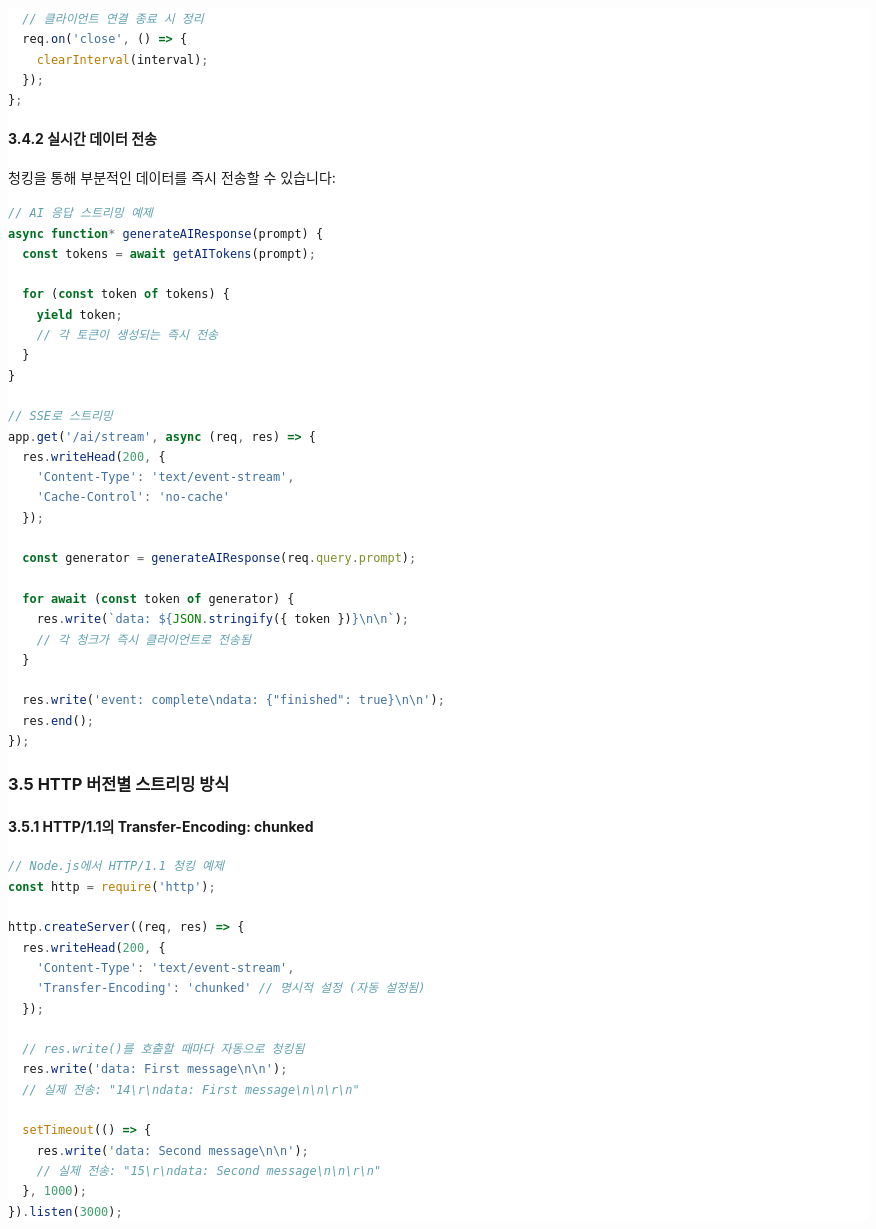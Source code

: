 ```javascript
  // 클라이언트 연결 종료 시 정리
  req.on('close', () => {
    clearInterval(interval);
  });
};
```

#### 3.4.2 실시간 데이터 전송

청킹을 통해 부분적인 데이터를 즉시 전송할 수 있습니다:

```javascript
// AI 응답 스트리밍 예제
async function* generateAIResponse(prompt) {
  const tokens = await getAITokens(prompt);
  
  for (const token of tokens) {
    yield token;
    // 각 토큰이 생성되는 즉시 전송
  }
}

// SSE로 스트리밍
app.get('/ai/stream', async (req, res) => {
  res.writeHead(200, {
    'Content-Type': 'text/event-stream',
    'Cache-Control': 'no-cache'
  });

  const generator = generateAIResponse(req.query.prompt);
  
  for await (const token of generator) {
    res.write(`data: ${JSON.stringify({ token })}\n\n`);
    // 각 청크가 즉시 클라이언트로 전송됨
  }
  
  res.write('event: complete\ndata: {"finished": true}\n\n');
  res.end();
});
```

### 3.5 HTTP 버전별 스트리밍 방식

#### 3.5.1 HTTP/1.1의 Transfer-Encoding: chunked

```javascript
// Node.js에서 HTTP/1.1 청킹 예제
const http = require('http');

http.createServer((req, res) => {
  res.writeHead(200, {
    'Content-Type': 'text/event-stream',
    'Transfer-Encoding': 'chunked' // 명시적 설정 (자동 설정됨)
  });

  // res.write()를 호출할 때마다 자동으로 청킹됨
  res.write('data: First message\n\n');
  // 실제 전송: "14\r\ndata: First message\n\n\r\n"
  
  setTimeout(() => {
    res.write('data: Second message\n\n');
    // 실제 전송: "15\r\ndata: Second message\n\n\r\n"
  }, 1000);
}).listen(3000);
```
